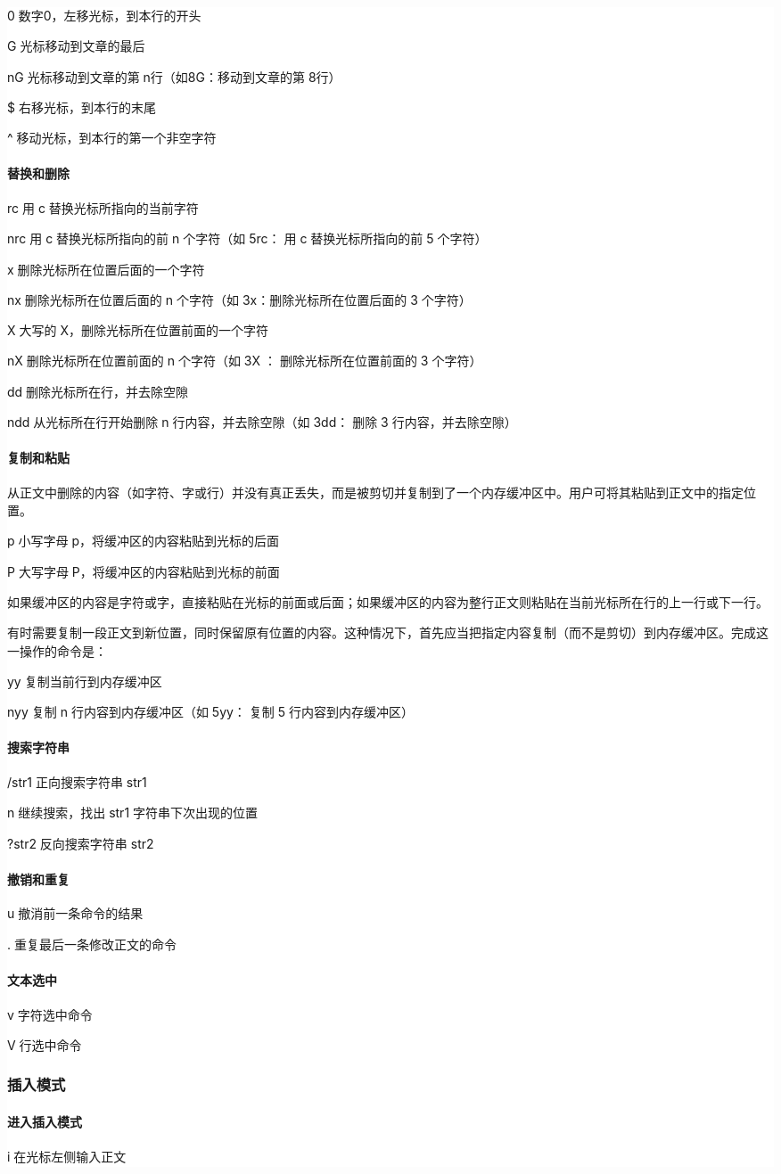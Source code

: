 0                   数字0，左移光标，到本行的开头 

G                  光标移动到文章的最后

nG                光标移动到文章的第 n行（如8G：移动到文章的第 8行）

$                   右移光标，到本行的末尾 

^                   移动光标，到本行的第一个非空字符

#### 替换和删除
rc                  用 c 替换光标所指向的当前字符

nrc                用 c 替换光标所指向的前 n 个字符（如 5rc： 用 c 替换光标所指向的前 5 个字符）

x                   删除光标所在位置后面的一个字符 

nx                 删除光标所在位置后面的 n 个字符（如 3x：删除光标所在位置后面的 3 个字符）

X                  大写的 X，删除光标所在位置前面的一个字符

nX                删除光标所在位置前面的 n 个字符（如 3X ： 删除光标所在位置前面的 3 个字符）

dd                删除光标所在行，并去除空隙 

ndd              从光标所在行开始删除 n 行内容，并去除空隙（如 3dd： 删除 3 行内容，并去除空隙） 

#### 复制和粘贴
从正文中删除的内容（如字符、字或行）并没有真正丢失，而是被剪切并复制到了一个内存缓冲区中。用户可将其粘贴到正文中的指定位置。

p                  小写字母 p，将缓冲区的内容粘贴到光标的后面

P                  大写字母 P，将缓冲区的内容粘贴到光标的前面 

如果缓冲区的内容是字符或字，直接粘贴在光标的前面或后面；如果缓冲区的内容为整行正文则粘贴在当前光标所在行的上一行或下一行。

有时需要复制一段正文到新位置，同时保留原有位置的内容。这种情况下，首先应当把指定内容复制（而不是剪切）到内存缓冲区。完成这一操作的命令是：

yy                 复制当前行到内存缓冲区

nyy               复制 n 行内容到内存缓冲区（如 5yy： 复制 5 行内容到内存缓冲区）

#### 搜索字符串
/str1             正向搜索字符串 str1 

n                  继续搜索，找出 str1 字符串下次出现的位置 

?str2            反向搜索字符串 str2 

#### 撤销和重复
u                  撤消前一条命令的结果 

.                   重复最后一条修改正文的命令 

#### 文本选中
 v                  字符选中命令  

V                  行选中命令

### 插入模式
#### 进入插入模式
i                   在光标左侧输入正文
